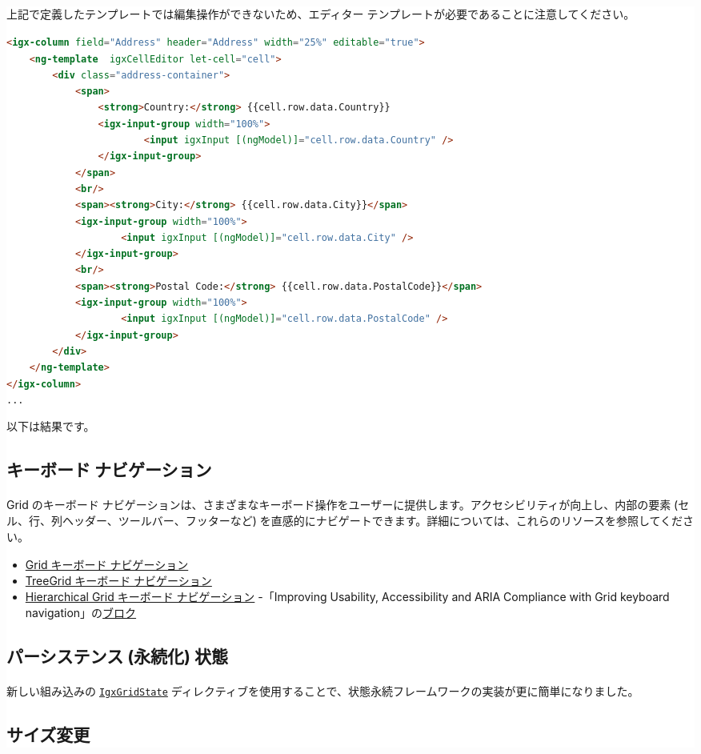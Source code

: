 
上記で定義したテンプレートでは編集操作ができないため、エディター テンプレートが必要であることに注意してください。

```html
<igx-column field="Address" header="Address" width="25%" editable="true">
    <ng-template  igxCellEditor let-cell="cell">
        <div class="address-container">
            <span>
                <strong>Country:</strong> {{cell.row.data.Country}}
                <igx-input-group width="100%">
                        <input igxInput [(ngModel)]="cell.row.data.Country" />
                </igx-input-group>
            </span>
            <br/>
            <span><strong>City:</strong> {{cell.row.data.City}}</span>
            <igx-input-group width="100%">
                    <input igxInput [(ngModel)]="cell.row.data.City" />
            </igx-input-group>
            <br/>
            <span><strong>Postal Code:</strong> {{cell.row.data.PostalCode}}</span>
            <igx-input-group width="100%">
                    <input igxInput [(ngModel)]="cell.row.data.PostalCode" />
            </igx-input-group>
        </div>
    </ng-template>
</igx-column>
...
```

以下は結果です。


<code-view style="height:550px"
           data-demos-base-url="{environment:demosBaseUrl}"
           iframe-src="{environment:demosBaseUrl}/grid/grid-composite-data-binding" >
</code-view>

<div class="divider--half"></div>

## キーボード ナビゲーション
Grid のキーボード ナビゲーションは、さまざまなキーボード操作をユーザーに提供します。アクセシビリティが向上し、内部の要素 (セル、行、列ヘッダー、ツールバー、フッターなど) を直感的にナビゲートできます。詳細については、これらのリソースを参照してください。
 - [Grid キーボード ナビゲーション](../grid/keyboard-navigation.md)
 - [TreeGrid キーボード ナビゲーション](../treegrid/keyboard-navigation.md)
 - [Hierarchical Grid キーボード ナビゲーション](../hierarchicalgrid/keyboard-navigation.md)
 -「Improving Usability, Accessibility and ARIA Compliance with Grid keyboard navigation」の[ブロク](https://www.infragistics.com/community/blogs/b/engineering/posts/grid-keyboard-navigation-accessibility)

## パーシステンス (永続化) 状態

新しい組み込みの [`IgxGridState`](state-persistence.md) ディレクティブを使用することで、状態永続フレームワークの実装が更に簡単になりました。

## サイズ変更
